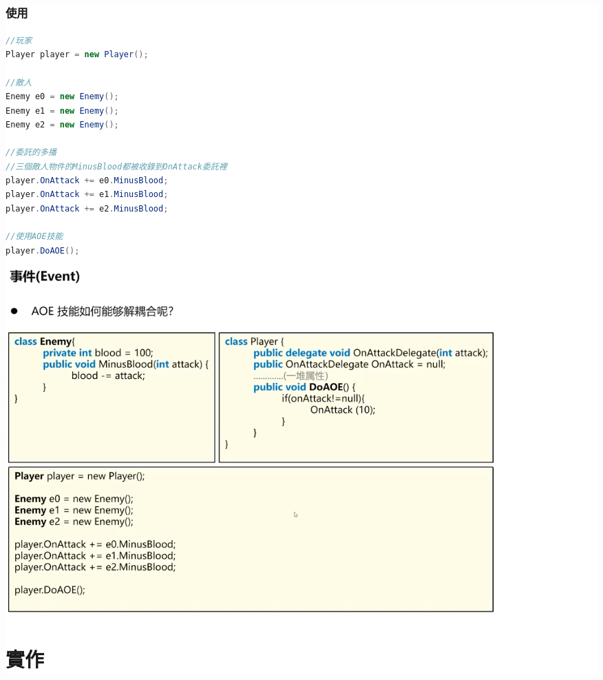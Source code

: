 ### 使用

```c#
//玩家
Player player = new Player();

//敵人
Enemy e0 = new Enemy();
Enemy e1 = new Enemy();
Enemy e2 = new Enemy();

//委託的多播
//三個敵人物件的MinusBlood都被收錄到OnAttack委託裡
player.OnAttack += e0.MinusBlood;
player.OnAttack += e1.MinusBlood;
player.OnAttack += e2.MinusBlood;

//使用AOE技能
player.DoAOE();
```

![](/assets/img/post/event-aoe-code.png)

# 實作
